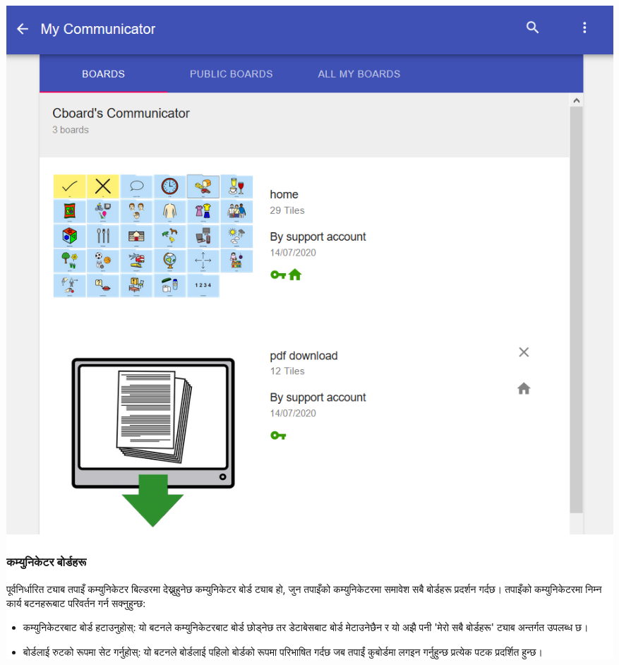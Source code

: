 ![कम्युनिकेटर बिल्डर](/images/help/communicator.png "Communicator builder")

### <a name='CommunicatorBoards'></a>कम्युनिकेटर बोर्डहरू

पूर्वनिर्धारित ट्याब तपाइँ कम्युनिकेटर बिल्डरमा देख्नुहुनेछ कम्युनिकेटर बोर्ड ट्याब हो, जुन तपाइँको कम्युनिकेटरमा समावेश सबै बोर्डहरू प्रदर्शन गर्दछ। तपाइँको कम्युनिकेटरमा निम्न कार्य बटनहरूबाट परिवर्तन गर्न सक्नुहुन्छ:

* कम्युनिकेटरबाट बोर्ड हटाउनुहोस्: यो बटनले कम्युनिकेटरबाट बोर्ड छोड्नेछ तर डेटाबेसबाट बोर्ड मेटाउनेछैन र यो अझै पनी 'मेरो सबै बोर्डहरू' ट्याब अन्तर्गत उपलब्ध छ।

* बोर्डलाई रुटको रूपमा सेट गर्नुहोस्: यो बटनले बोर्डलाई पहिलो बोर्डको रूपमा परिभाषित गर्दछ जब तपाईं कुबोर्डमा लगइन गर्नुहुन्छ प्रत्येक पटक प्रदर्शित हुन्छ।
